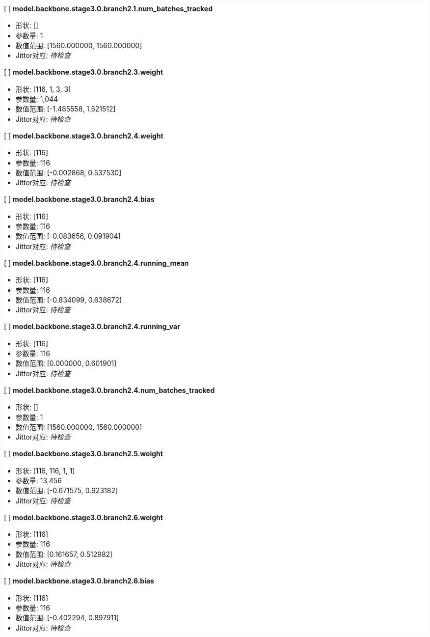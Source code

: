 [ ] **model.backbone.stage3.0.branch2.1.num_batches_tracked**
   - 形状: []
   - 参数量: 1
   - 数值范围: [1560.000000, 1560.000000]
   - Jittor对应: _待检查_

[ ] **model.backbone.stage3.0.branch2.3.weight**
   - 形状: [116, 1, 3, 3]
   - 参数量: 1,044
   - 数值范围: [-1.485558, 1.521512]
   - Jittor对应: _待检查_

[ ] **model.backbone.stage3.0.branch2.4.weight**
   - 形状: [116]
   - 参数量: 116
   - 数值范围: [-0.002868, 0.537530]
   - Jittor对应: _待检查_

[ ] **model.backbone.stage3.0.branch2.4.bias**
   - 形状: [116]
   - 参数量: 116
   - 数值范围: [-0.083656, 0.091904]
   - Jittor对应: _待检查_

[ ] **model.backbone.stage3.0.branch2.4.running_mean**
   - 形状: [116]
   - 参数量: 116
   - 数值范围: [-0.834099, 0.638672]
   - Jittor对应: _待检查_

[ ] **model.backbone.stage3.0.branch2.4.running_var**
   - 形状: [116]
   - 参数量: 116
   - 数值范围: [0.000000, 0.601901]
   - Jittor对应: _待检查_

[ ] **model.backbone.stage3.0.branch2.4.num_batches_tracked**
   - 形状: []
   - 参数量: 1
   - 数值范围: [1560.000000, 1560.000000]
   - Jittor对应: _待检查_

[ ] **model.backbone.stage3.0.branch2.5.weight**
   - 形状: [116, 116, 1, 1]
   - 参数量: 13,456
   - 数值范围: [-0.671575, 0.923182]
   - Jittor对应: _待检查_

[ ] **model.backbone.stage3.0.branch2.6.weight**
   - 形状: [116]
   - 参数量: 116
   - 数值范围: [0.161657, 0.512982]
   - Jittor对应: _待检查_

[ ] **model.backbone.stage3.0.branch2.6.bias**
   - 形状: [116]
   - 参数量: 116
   - 数值范围: [-0.402294, 0.897911]
   - Jittor对应: _待检查_
